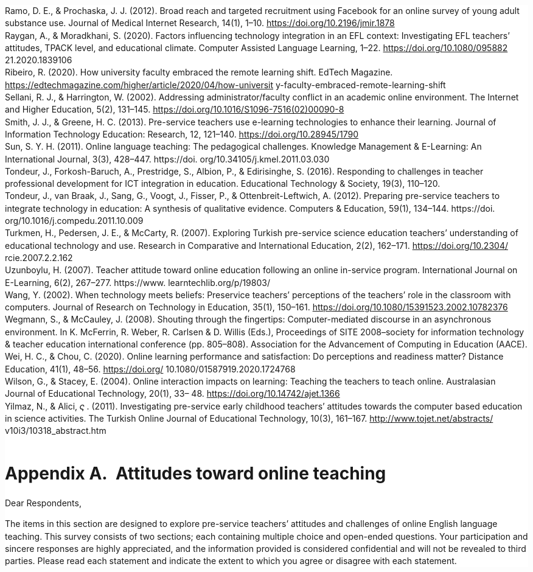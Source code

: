 Ramo, D. E., & Prochaska, J. J. (2012). Broad reach and targeted recruitment using Facebook for an online survey of young adult substance use. Journal of Medical Internet Research, 14(1), 1–10. https://doi.org/10.2196/jmir.1878   
Raygan, A., & Moradkhani, S. (2020). Factors influencing technology integration in an EFL context: Investigating EFL teachers’ attitudes, TPACK level, and educational climate. Computer Assisted Language Learning, 1–22. https://doi.org/10.1080/095882 21.2020.1839106   
Ribeiro, R. (2020). How university faculty embraced the remote learning shift. EdTech Magazine. https://edtechmagazine.com/higher/article/2020/04/how-universit y-faculty-embraced-remote-learning-shift   
Sellani, R. J., & Harrington, W. (2002). Addressing administrator/faculty conflict in an academic online environment. The Internet and Higher Education, 5(2), 131–145. https://doi.org/10.1016/S1096-7516(02)00090-8   
Smith, J. J., & Greene, H. C. (2013). Pre-service teachers use e-learning technologies to enhance their learning. Journal of Information Technology Education: Research, 12, 121–140. https://doi.org/10.28945/1790   
Sun, S. Y. H. (2011). Online language teaching: The pedagogical challenges. Knowledge Management & E-Learning: An International Journal, 3(3), 428–447. https://doi. org/10.34105/j.kmel.2011.03.030   
Tondeur, J., Forkosh-Baruch, A., Prestridge, S., Albion, P., & Edirisinghe, S. (2016). Responding to challenges in teacher professional development for ICT integration in education. Educational Technology & Society, 19(3), 110–120.   
Tondeur, J., van Braak, J., Sang, G., Voogt, J., Fisser, P., & Ottenbreit-Leftwich, A. (2012). Preparing pre-service teachers to integrate technology in education: A synthesis of qualitative evidence. Computers & Education, 59(1), 134–144. https://doi. org/10.1016/j.compedu.2011.10.009   
Turkmen, H., Pedersen, J. E., & McCarty, R. (2007). Exploring Turkish pre-service science education teachers’ understanding of educational technology and use. Research in Comparative and International Education, 2(2), 162–171. https://doi.org/10.2304/ rcie.2007.2.2.162   
Uzunboylu, H. (2007). Teacher attitude toward online education following an online in-service program. International Journal on E-Learning, 6(2), 267–277. https://www. learntechlib.org/p/19803/   
Wang, Y. (2002). When technology meets beliefs: Preservice teachers’ perceptions of the teachers’ role in the classroom with computers. Journal of Research on Technology in Education, 35(1), 150–161. https://doi.org/10.1080/15391523.2002.10782376   
Wegmann, S., & McCauley, J. (2008). Shouting through the fingertips: Computer-mediated discourse in an asynchronous environment. In K. McFerrin, R. Weber, R. Carlsen & D. Willis (Eds.), Proceedings of SITE 2008–society for information technology & teacher education international conference (pp. 805–808). Association for the Advancement of Computing in Education (AACE).   
Wei, H. C., & Chou, C. (2020). Online learning performance and satisfaction: Do perceptions and readiness matter? Distance Education, 41(1), 48–56. https://doi.org/ 10.1080/01587919.2020.1724768   
Wilson, G., & Stacey, E. (2004). Online interaction impacts on learning: Teaching the teachers to teach online. Australasian Journal of Educational Technology, 20(1), 33– 48. https://doi.org/10.14742/ajet.1366   
Yilmaz, N., & Alici, $\varsigma$ . (2011). Investigating pre-service early childhood teachers’ attitudes towards the computer based education in science activities. The Turkish Online Journal of Educational Technology, 10(3), 161–167. http://www.tojet.net/abstracts/ v10i3/10318_abstract.htm

# Appendix A.  Attitudes toward online teaching

Dear Respondents,

The items in this section are designed to explore pre-service teachers’ attitudes and challenges of online English language teaching. This survey consists of two sections; each containing multiple choice and open-ended questions. Your participation and sincere responses are highly appreciated, and the information provided is considered confidential and will not be revealed to third parties. Please read each statement and indicate the extent to which you agree or disagree with each statement.
